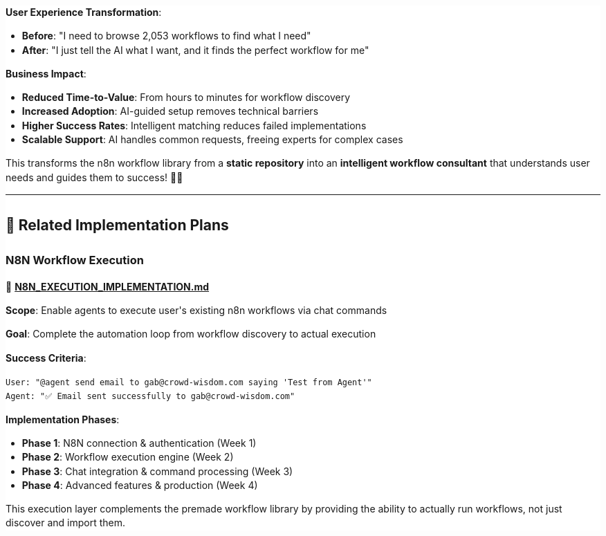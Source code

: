 **User Experience Transformation**:
- **Before**: "I need to browse 2,053 workflows to find what I need"
- **After**: "I just tell the AI what I want, and it finds the perfect workflow for me"

**Business Impact**:
- **Reduced Time-to-Value**: From hours to minutes for workflow discovery
- **Increased Adoption**: AI-guided setup removes technical barriers  
- **Higher Success Rates**: Intelligent matching reduces failed implementations
- **Scalable Support**: AI handles common requests, freeing experts for complex cases

This transforms the n8n workflow library from a **static repository** into an **intelligent workflow consultant** that understands user needs and guides them to success! 🚀🧠

---

## 🔗 **Related Implementation Plans**

### **N8N Workflow Execution** 
📄 **[N8N_EXECUTION_IMPLEMENTATION.md](./N8N_EXECUTION_IMPLEMENTATION.md)**

**Scope**: Enable agents to execute user's existing n8n workflows via chat commands

**Goal**: Complete the automation loop from workflow discovery to actual execution

**Success Criteria**: 
```
User: "@agent send email to gab@crowd-wisdom.com saying 'Test from Agent'"
Agent: "✅ Email sent successfully to gab@crowd-wisdom.com"
```

**Implementation Phases**:
- **Phase 1**: N8N connection & authentication (Week 1)
- **Phase 2**: Workflow execution engine (Week 2) 
- **Phase 3**: Chat integration & command processing (Week 3)
- **Phase 4**: Advanced features & production (Week 4)

This execution layer complements the premade workflow library by providing the ability to actually run workflows, not just discover and import them.